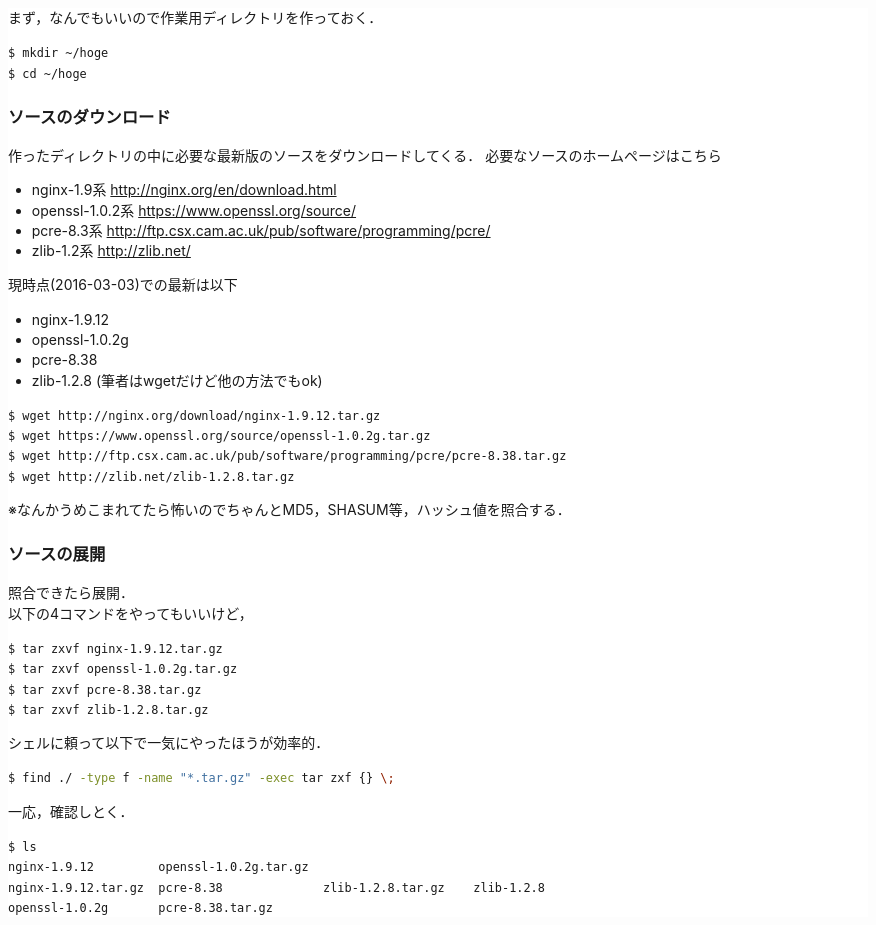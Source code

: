まず，なんでもいいので作業用ディレクトリを作っておく．  

```bash
$ mkdir ~/hoge
$ cd ~/hoge
```

### ソースのダウンロード
作ったディレクトリの中に必要な最新版のソースをダウンロードしてくる．
必要なソースのホームページはこちら

  - nginx-1.9系 http://nginx.org/en/download.html
  - openssl-1.0.2系 https://www.openssl.org/source/
  - pcre-8.3系 http://ftp.csx.cam.ac.uk/pub/software/programming/pcre/
  - zlib-1.2系 http://zlib.net/

現時点(2016-03-03)での最新は以下

  - nginx-1.9.12
  - openssl-1.0.2g
  - pcre-8.38
  - zlib-1.2.8
(筆者はwgetだけど他の方法でもok)  

```bash
$ wget http://nginx.org/download/nginx-1.9.12.tar.gz
$ wget https://www.openssl.org/source/openssl-1.0.2g.tar.gz
$ wget http://ftp.csx.cam.ac.uk/pub/software/programming/pcre/pcre-8.38.tar.gz
$ wget http://zlib.net/zlib-1.2.8.tar.gz
```

※なんかうめこまれてたら怖いのでちゃんとMD5，SHASUM等，ハッシュ値を照合する．

### ソースの展開
照合できたら展開．  
以下の4コマンドをやってもいいけど，  

```bash
$ tar zxvf nginx-1.9.12.tar.gz
$ tar zxvf openssl-1.0.2g.tar.gz
$ tar zxvf pcre-8.38.tar.gz
$ tar zxvf zlib-1.2.8.tar.gz
```

シェルに頼って以下で一気にやったほうが効率的．  

```bash
$ find ./ -type f -name "*.tar.gz" -exec tar zxf {} \;
```

一応，確認しとく．

```bash
$ ls
nginx-1.9.12         openssl-1.0.2g.tar.gz
nginx-1.9.12.tar.gz  pcre-8.38              zlib-1.2.8.tar.gz    zlib-1.2.8
openssl-1.0.2g       pcre-8.38.tar.gz
```
